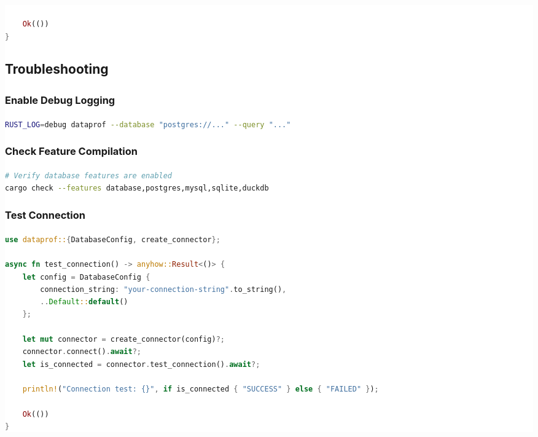 ```rust

    Ok(())
}
```

## Troubleshooting

### Enable Debug Logging
```bash
RUST_LOG=debug dataprof --database "postgres://..." --query "..."
```

### Check Feature Compilation
```bash
# Verify database features are enabled
cargo check --features database,postgres,mysql,sqlite,duckdb
```

### Test Connection
```rust
use dataprof::{DatabaseConfig, create_connector};

async fn test_connection() -> anyhow::Result<()> {
    let config = DatabaseConfig {
        connection_string: "your-connection-string".to_string(),
        ..Default::default()
    };

    let mut connector = create_connector(config)?;
    connector.connect().await?;
    let is_connected = connector.test_connection().await?;

    println!("Connection test: {}", if is_connected { "SUCCESS" } else { "FAILED" });

    Ok(())
}
```
